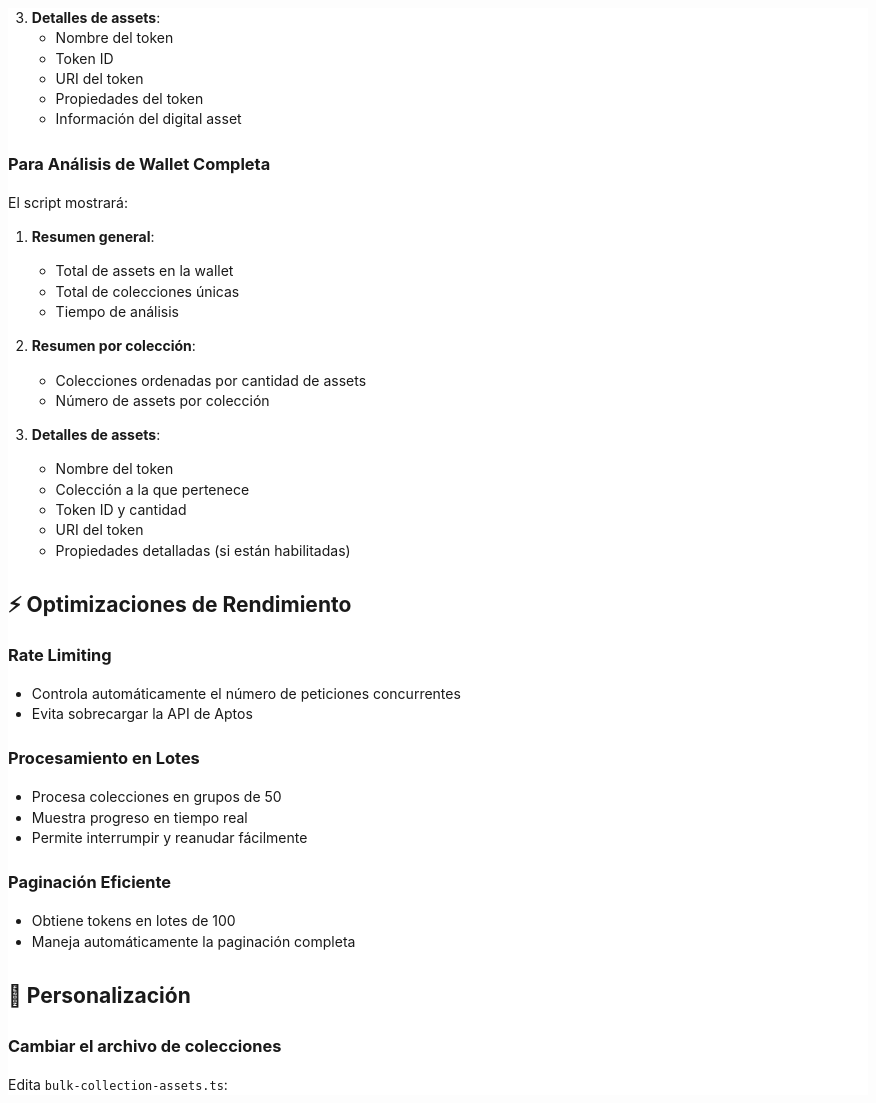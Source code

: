 3. **Detalles de assets**:
   - Nombre del token
   - Token ID
   - URI del token
   - Propiedades del token
   - Información del digital asset

### Para Análisis de Wallet Completa

El script mostrará:

1. **Resumen general**:

   - Total de assets en la wallet
   - Total de colecciones únicas
   - Tiempo de análisis

2. **Resumen por colección**:

   - Colecciones ordenadas por cantidad de assets
   - Número de assets por colección

3. **Detalles de assets**:
   - Nombre del token
   - Colección a la que pertenece
   - Token ID y cantidad
   - URI del token
   - Propiedades detalladas (si están habilitadas)

## ⚡ Optimizaciones de Rendimiento

### Rate Limiting

- Controla automáticamente el número de peticiones concurrentes
- Evita sobrecargar la API de Aptos

### Procesamiento en Lotes

- Procesa colecciones en grupos de 50
- Muestra progreso en tiempo real
- Permite interrumpir y reanudar fácilmente

### Paginación Eficiente

- Obtiene tokens en lotes de 100
- Maneja automáticamente la paginación completa

## 🔧 Personalización

### Cambiar el archivo de colecciones

Edita `bulk-collection-assets.ts`:
